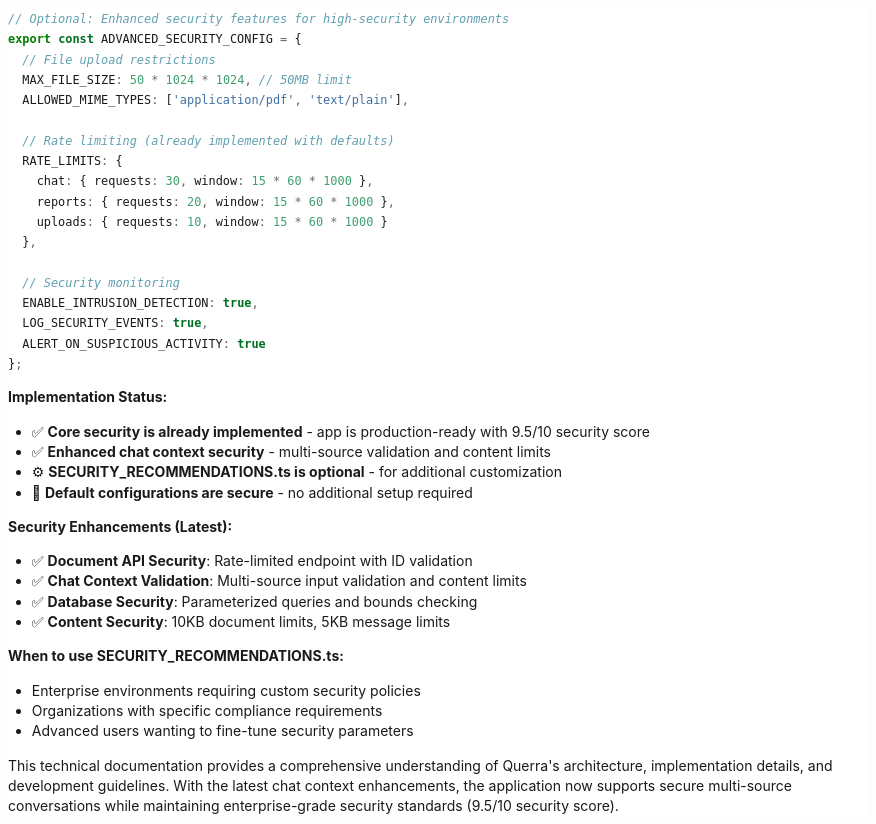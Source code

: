 ```typescript
// Optional: Enhanced security features for high-security environments
export const ADVANCED_SECURITY_CONFIG = {
  // File upload restrictions
  MAX_FILE_SIZE: 50 * 1024 * 1024, // 50MB limit
  ALLOWED_MIME_TYPES: ['application/pdf', 'text/plain'],
  
  // Rate limiting (already implemented with defaults)
  RATE_LIMITS: {
    chat: { requests: 30, window: 15 * 60 * 1000 },
    reports: { requests: 20, window: 15 * 60 * 1000 },
    uploads: { requests: 10, window: 15 * 60 * 1000 }
  },
  
  // Security monitoring
  ENABLE_INTRUSION_DETECTION: true,
  LOG_SECURITY_EVENTS: true,
  ALERT_ON_SUSPICIOUS_ACTIVITY: true
};
```

**Implementation Status:**
- ✅ **Core security is already implemented** - app is production-ready with 9.5/10 security score
- ✅ **Enhanced chat context security** - multi-source validation and content limits
- ⚙️ **SECURITY_RECOMMENDATIONS.ts is optional** - for additional customization
- 🔧 **Default configurations are secure** - no additional setup required

**Security Enhancements (Latest):**
- ✅ **Document API Security**: Rate-limited endpoint with ID validation
- ✅ **Chat Context Validation**: Multi-source input validation and content limits
- ✅ **Database Security**: Parameterized queries and bounds checking
- ✅ **Content Security**: 10KB document limits, 5KB message limits

**When to use SECURITY_RECOMMENDATIONS.ts:**
- Enterprise environments requiring custom security policies
- Organizations with specific compliance requirements  
- Advanced users wanting to fine-tune security parameters

This technical documentation provides a comprehensive understanding of Querra's architecture, implementation details, and development guidelines. With the latest chat context enhancements, the application now supports secure multi-source conversations while maintaining enterprise-grade security standards (9.5/10 security score).
